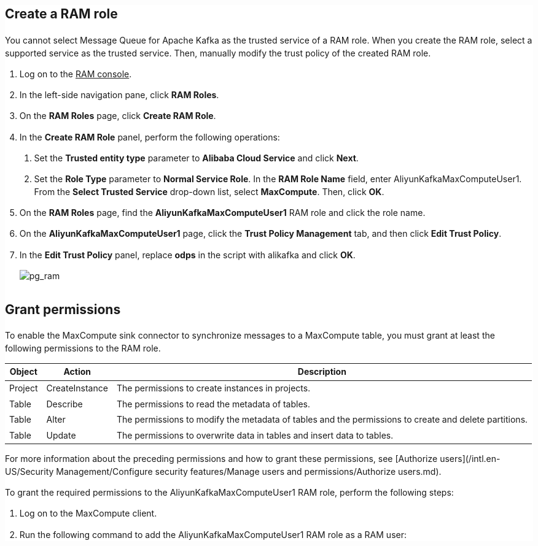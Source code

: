 ## Create a RAM role

You cannot select Message Queue for Apache Kafka as the trusted service of a RAM role. When you create the RAM role, select a supported service as the trusted service. Then, manually modify the trust policy of the created RAM role.

1.  Log on to the [RAM console](https://ram.console.aliyun.com/).

2.  In the left-side navigation pane, click **RAM Roles**.

3.  On the **RAM Roles** page, click **Create RAM Role**.

4.  In the **Create RAM Role** panel, perform the following operations:

    1.  Set the **Trusted entity type** parameter to **Alibaba Cloud Service** and click **Next**.

    2.  Set the **Role Type** parameter to **Normal Service Role**. In the **RAM Role Name** field, enter AliyunKafkaMaxComputeUser1. From the **Select Trusted Service** drop-down list, select **MaxCompute**. Then, click **OK**.

5.  On the **RAM Roles** page, find the **AliyunKafkaMaxComputeUser1** RAM role and click the role name.

6.  On the **AliyunKafkaMaxComputeUser1** page, click the **Trust Policy Management** tab, and then click **Edit Trust Policy**.

7.  In the **Edit Trust Policy** panel, replace **odps** in the script with alikafka and click **OK**.

    ![pg_ram](https://static-aliyun-doc.oss-accelerate.aliyuncs.com/assets/img/en-US/5105276061/p183450.png)


## Grant permissions

To enable the MaxCompute sink connector to synchronize messages to a MaxCompute table, you must grant at least the following permissions to the RAM role.

|Object|Action|Description|
|------|------|-----------|
|Project|CreateInstance|The permissions to create instances in projects.|
|Table|Describe|The permissions to read the metadata of tables.|
|Table|Alter|The permissions to modify the metadata of tables and the permissions to create and delete partitions.|
|Table|Update|The permissions to overwrite data in tables and insert data to tables.|

For more information about the preceding permissions and how to grant these permissions, see [Authorize users](/intl.en-US/Security Management/Configure security features/Manage users and permissions/Authorize users.md).

To grant the required permissions to the AliyunKafkaMaxComputeUser1 RAM role, perform the following steps:

1.  Log on to the MaxCompute client.

2.  Run the following command to add the AliyunKafkaMaxComputeUser1 RAM role as a RAM user:
